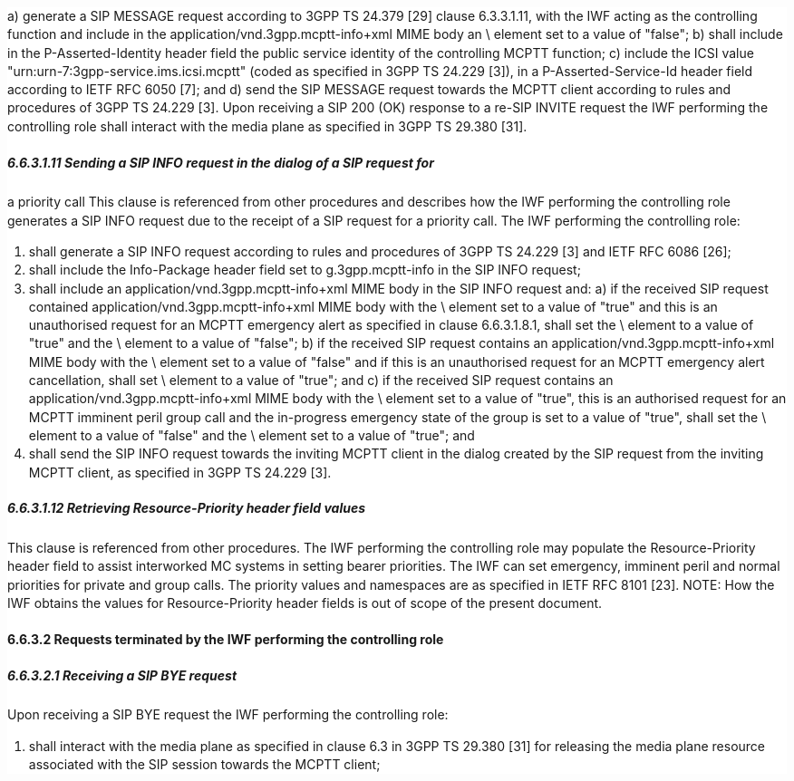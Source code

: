 a) generate a SIP MESSAGE request according to 3GPP TS 24.379 [29] clause
6.3.3.1.11, with the IWF acting as the controlling function and include in the
application/vnd.3gpp.mcptt-info+xml MIME body an \ element set
to a value of \"false\";
b) shall include in the P-Asserted-Identity header field the public service
identity of the controlling MCPTT function;
c) include the ICSI value \"urn:urn-7:3gpp-service.ims.icsi.mcptt\" (coded as
specified in 3GPP TS 24.229 [3]), in a P-Asserted-Service-Id header field
according to IETF RFC 6050 [7]; and
d) send the SIP MESSAGE request towards the MCPTT client according to rules
and procedures of 3GPP TS 24.229 [3].
Upon receiving a SIP 200 (OK) response to a re-SIP INVITE request the IWF
performing the controlling role shall interact with the media plane as
specified in 3GPP TS 29.380 [31].
##### 6.6.3.1.11 Sending a SIP INFO request in the dialog of a SIP request for
a priority call
This clause is referenced from other procedures and describes how the IWF
performing the controlling role generates a SIP INFO request due to the
receipt of a SIP request for a priority call.
The IWF performing the controlling role:
1) shall generate a SIP INFO request according to rules and procedures of 3GPP
TS 24.229 [3] and IETF RFC 6086 [26];
2) shall include the Info-Package header field set to g.3gpp.mcptt-info in the
SIP INFO request;
3) shall include an application/vnd.3gpp.mcptt-info+xml MIME body in the SIP
INFO request and:
a) if the received SIP request contained application/vnd.3gpp.mcptt-info+xml
MIME body with the \ element set to a value of \"true\" and this is
an unauthorised request for an MCPTT emergency alert as specified in clause
6.6.3.1.8.1, shall set the \ element to a value of \"true\" and
the \ element to a value of \"false\";
b) if the received SIP request contains an application/vnd.3gpp.mcptt-info+xml
MIME body with the \ element set to a value of \"false\" and if
this is an unauthorised request for an MCPTT emergency alert cancellation,
shall set \ element to a value of \"true\"; and
c) if the received SIP request contains an application/vnd.3gpp.mcptt-info+xml
MIME body with the \ element set to a value of \"true\",
this is an authorised request for an MCPTT imminent peril group call and the
in-progress emergency state of the group is set to a value of \"true\", shall
set the \ element to a value of \"false\" and the
\ element set to a value of \"true\"; and
4) shall send the SIP INFO request towards the inviting MCPTT client in the
dialog created by the SIP request from the inviting MCPTT client, as specified
in 3GPP TS 24.229 [3].
##### 6.6.3.1.12 Retrieving Resource-Priority header field values
This clause is referenced from other procedures.
The IWF performing the controlling role may populate the Resource-Priority
header field to assist interworked MC systems in setting bearer priorities.
The IWF can set emergency, imminent peril and normal priorities for private
and group calls. The priority values and namespaces are as specified in IETF
RFC 8101 [23].
NOTE: How the IWF obtains the values for Resource-Priority header fields is
out of scope of the present document.
#### 6.6.3.2 Requests terminated by the IWF performing the controlling role
##### 6.6.3.2.1 Receiving a SIP BYE request
Upon receiving a SIP BYE request the IWF performing the controlling role:
1) shall interact with the media plane as specified in clause 6.3 in 3GPP TS
29.380 [31] for releasing the media plane resource associated with the SIP
session towards the MCPTT client;
